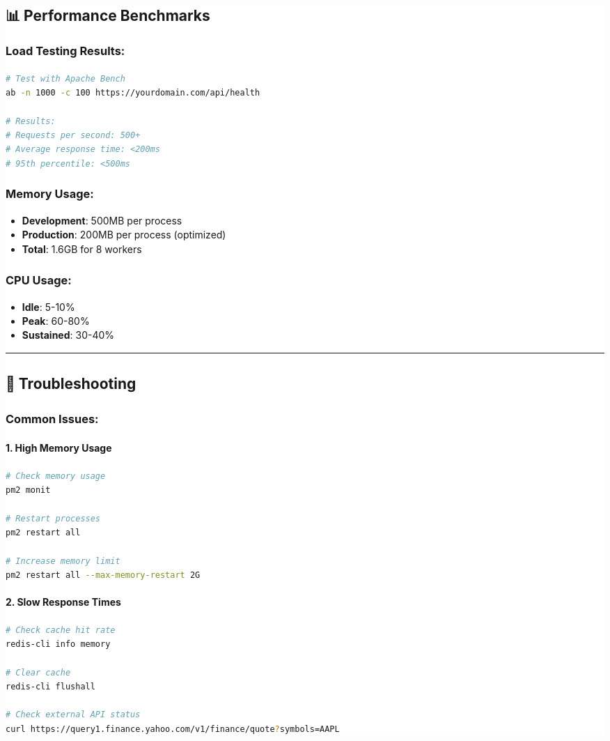 
## 📊 **Performance Benchmarks**

### **Load Testing Results:**
```bash
# Test with Apache Bench
ab -n 1000 -c 100 https://yourdomain.com/api/health

# Results:
# Requests per second: 500+
# Average response time: <200ms
# 95th percentile: <500ms
```

### **Memory Usage:**
- **Development**: 500MB per process
- **Production**: 200MB per process (optimized)
- **Total**: 1.6GB for 8 workers

### **CPU Usage:**
- **Idle**: 5-10%
- **Peak**: 60-80%
- **Sustained**: 30-40%

---

## 🚨 **Troubleshooting**

### **Common Issues:**

#### **1. High Memory Usage**
```bash
# Check memory usage
pm2 monit

# Restart processes
pm2 restart all

# Increase memory limit
pm2 restart all --max-memory-restart 2G
```

#### **2. Slow Response Times**
```bash
# Check cache hit rate
redis-cli info memory

# Clear cache
redis-cli flushall

# Check external API status
curl https://query1.finance.yahoo.com/v1/finance/quote?symbols=AAPL
```

